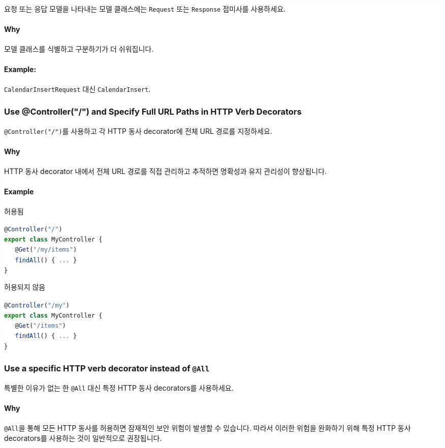 요청 또는 응답 모델을 나타내는 모델 클래스에는 `Request` 또는 `Response` 접미사를 사용하세요.

#### Why

모델 클래스를 식별하고 구분하기가 더 쉬워집니다.

#### Example:

`CalendarInsertRequest` 대신 `CalendarInsert`.

### Use @Controller("/") and Specify Full URL Paths in HTTP Verb Decorators

`@Controller("/")`를 사용하고 각 HTTP 동사 decorator에 전체 URL 경로를 지정하세요.

#### Why

HTTP 동사 decorator 내에서 전체 URL 경로를 직접 관리하고 추적하면 명확성과 유지 관리성이 향상됩니다.

#### Example

허용됨

```typescript
@Controller("/")
export class MyController {
   @Get("/my/items")
   findAll() { ... }
}
```

허용되지 않음

```typescript
@Controller("/my")
export class MyController {
   @Get("/items")
   findAll() { ... }
}
```

### Use a specific HTTP verb decorator instead of `@All`

특별한 이유가 없는 한 `@All` 대신 특정 HTTP 동사 decorators를 사용하세요.

#### Why

`@All`을 통해 모든 HTTP 동사를 허용하면 잠재적인 보안 위험이 발생할 수 있습니다. 따라서 이러한 위험을 완화하기 위해 특정 HTTP 동사 decorators를 사용하는 것이 일반적으로 권장됩니다.
